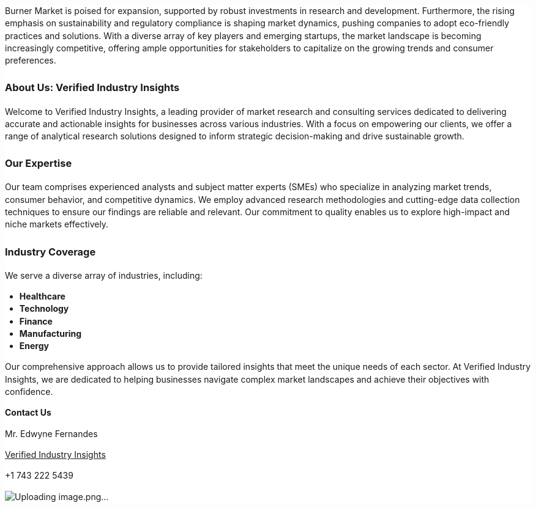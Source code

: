 Burner Market is poised for expansion, supported by robust investments in research and development. Furthermore, the rising emphasis on sustainability and regulatory compliance is shaping market dynamics, pushing companies to adopt eco-friendly practices and solutions. With a diverse array of key players and emerging startups, the market landscape is becoming increasingly competitive, offering ample opportunities for stakeholders to capitalize on the growing trends and consumer preferences.</p><h3>About Us: Verified Industry Insights</h3><p>Welcome to Verified Industry Insights, a leading provider of market research and consulting services dedicated to delivering accurate and actionable insights for businesses across various industries. With a focus on empowering our clients, we offer a range of analytical research solutions designed to inform strategic decision-making and drive sustainable growth.</p><h3>Our Expertise</h3><p>Our team comprises experienced analysts and subject matter experts (SMEs) who specialize in analyzing market trends, consumer behavior, and competitive dynamics. We employ advanced research methodologies and cutting-edge data collection techniques to ensure our findings are reliable and relevant. Our commitment to quality enables us to explore high-impact and niche markets effectively.</p><h3>Industry Coverage</h3><p>We serve a diverse array of industries, including:</p><ul><li><strong>Healthcare</strong></li><li><strong>Technology</strong></li><li><strong>Finance</strong></li><li><strong>Manufacturing</strong></li><li><strong>Energy</strong></li></ul><p>Our comprehensive approach allows us to provide tailored insights that meet the unique needs of each sector. At Verified Industry Insights, we are dedicated to helping businesses navigate complex market landscapes and achieve their objectives with confidence.</p><p><strong>Contact Us</strong></p><p>Mr. Edwyne Fernandes</p><p><a href="https://www.verifiedindustryinsights.com/">Verified Industry Insights</a></p><p>+1 743 222 5439</p>
![Uploading image.png…]()
